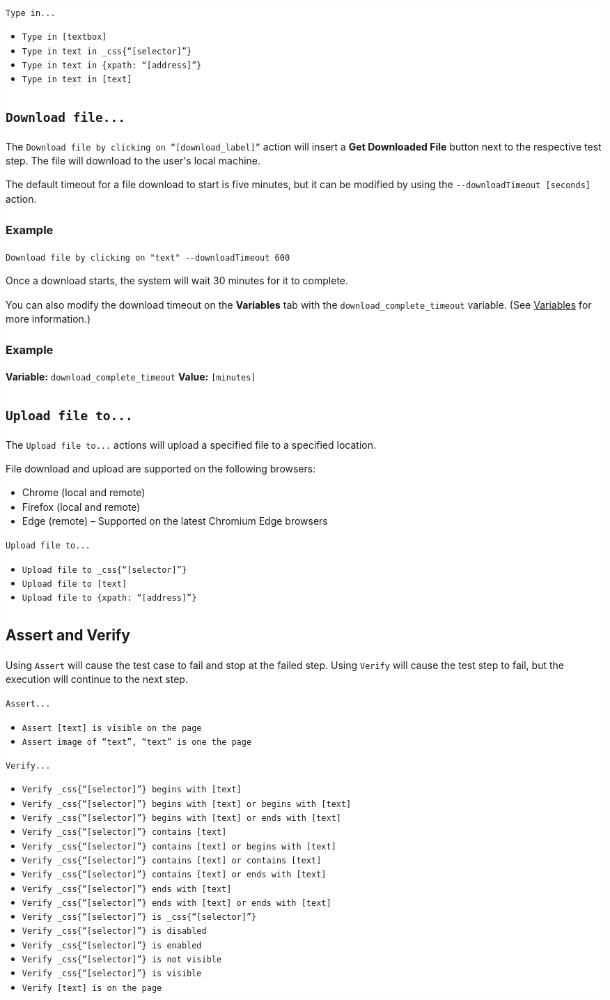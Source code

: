 `Type in...`
* `Type in [textbox]`
* `Type in text in _css{“[selector]”}`
* `Type in text in {xpath: “[address]”}`
* `Type in text in [text]`


## `Download file...`

The `Download file by clicking on “[download_label]”` action will insert a **Get Downloaded File** button next to the respective test step. The file will download to the user's local machine.

The default timeout for a file download to start is five minutes, but it can be modified by using the `--downloadTimeout [seconds]` action.

### Example
`Download file by clicking on "text" --downloadTimeout 600`

Once a download starts, the system will wait 30 minutes for it to complete.

You can also modify the download timeout on the **Variables** tab with the `download_complete_timeout` variable. (See [Variables](/dev/low-code/variables) for more information.)

### Example
**Variable:** `download_complete_timeout`
**Value:** `[minutes]`

## `Upload file to...`
The `Upload file to...` actions will upload a specified file to a specified location.

File download and upload are supported on the following browsers:
  * Chrome (local and remote)
  * Firefox (local and remote)
  * Edge (remote) – Supported on the latest Chromium Edge browsers

`Upload file to...`
* `Upload file to _css{“[selector]”}`
* `Upload file to [text]`
* `Upload file to {xpath: “[address]”}`

## Assert and Verify
Using `Assert` will cause the test case to fail and stop at the failed step. Using `Verify` will cause the test step to fail, but the execution will continue to the next step.

`Assert...`
* `Assert [text] is visible on the page`
* `Assert image of “text”, “text” is one the page`

`Verify...`
* `Verify _css{“[selector]”} begins with [text]`
* `Verify _css{“[selector]”} begins with [text] or begins with [text]`
* `Verify _css{“[selector]”} begins with [text] or ends with [text]`
* `Verify _css{“[selector]”} contains [text]`
* `Verify _css{“[selector]”} contains [text] or begins with [text]`
* `Verify _css{“[selector]”} contains [text] or contains [text]`
* `Verify _css{“[selector]”} contains [text] or ends with [text]`
* `Verify _css{“[selector]”} ends with [text]`
* `Verify _css{“[selector]”} ends with [text] or ends with [text]`
* `Verify _css{“[selector]”} is _css{“[selector]”}`
* `Verify _css{“[selector]”} is disabled`
* `Verify _css{“[selector]”} is enabled`
* `Verify _css{“[selector]”} is not visible`
* `Verify _css{“[selector]”} is visible`
* `Verify [text] is on the page`<br/>